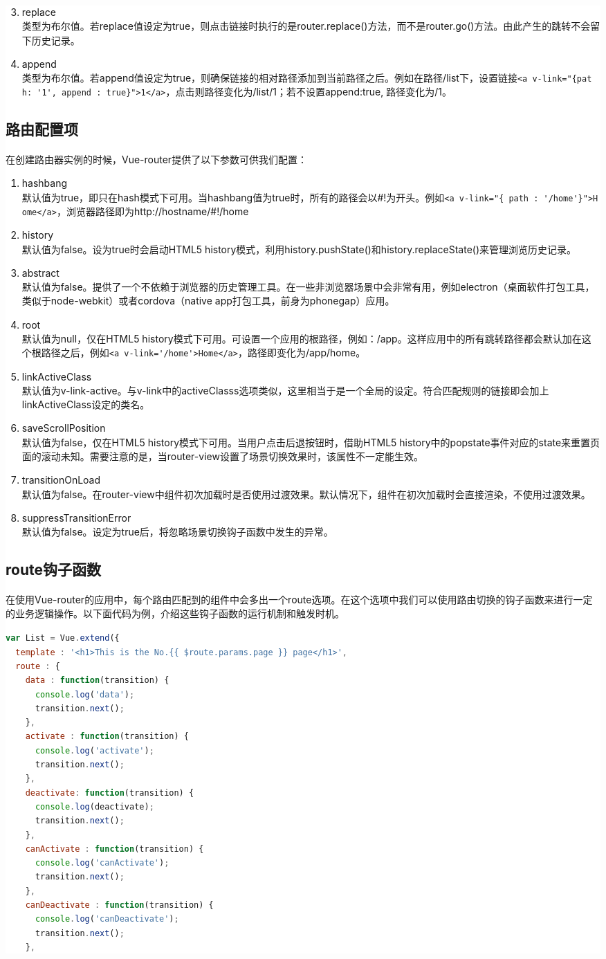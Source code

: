 3. replace    
    类型为布尔值。若replace值设定为true，则点击链接时执行的是router.replace()方法，而不是router.go()方法。由此产生的跳转不会留下历史记录。

4. append   
    类型为布尔值。若append值设定为true，则确保链接的相对路径添加到当前路径之后。例如在路径/list下，设置链接`<a v-link="{path: '1', append : true}">1</a>`，点击则路径变化为/list/1；若不设置append:true, 路径变化为/1。

## 路由配置项

在创建路由器实例的时候，Vue-router提供了以下参数可供我们配置：

1. hashbang     
    默认值为true，即只在hash模式下可用。当hashbang值为true时，所有的路径会以#!为开头。例如`<a v-link="{ path : '/home'}">Home</a>`，浏览器路径即为http://hostname/#!/home 

2. history      
    默认值为false。设为true时会启动HTML5 history模式，利用history.pushState()和history.replaceState()来管理浏览历史记录。

3. abstract     
    默认值为false。提供了一个不依赖于浏览器的历史管理工具。在一些非浏览器场景中会非常有用，例如electron（桌面软件打包工具，类似于node-webkit）或者cordova（native app打包工具，前身为phonegap）应用。

4. root    
    默认值为null，仅在HTML5 history模式下可用。可设置一个应用的根路径，例如：/app。这样应用中的所有跳转路径都会默认加在这个根路径之后，例如`<a v-link='/home'>Home</a>`，路径即变化为/app/home。

5. linkActiveClass      
    默认值为v-link-active。与v-link中的activeClasss选项类似，这里相当于是一个全局的设定。符合匹配规则的链接即会加上linkActiveClass设定的类名。

6. saveScrollPosition       
    默认值为false，仅在HTML5 history模式下可用。当用户点击后退按钮时，借助HTML5 history中的popstate事件对应的state来重置页面的滚动未知。需要注意的是，当router-view设置了场景切换效果时，该属性不一定能生效。

7. transitionOnLoad     
    默认值为false。在router-view中组件初次加载时是否使用过渡效果。默认情况下，组件在初次加载时会直接渲染，不使用过渡效果。

8. suppressTransitionError      
    默认值为false。设定为true后，将忽略场景切换钩子函数中发生的异常。

## route钩子函数

在使用Vue-router的应用中，每个路由匹配到的组件中会多出一个route选项。在这个选项中我们可以使用路由切换的钩子函数来进行一定的业务逻辑操作。以下面代码为例，介绍这些钩子函数的运行机制和触发时机。

```javascript
var List = Vue.extend({
  template : '<h1>This is the No.{{ $route.params.page }} page</h1>',
  route : {
    data : function(transition) {
      console.log('data');
      transition.next();
    },
    activate : function(transition) {
      console.log('activate');
      transition.next();
    },
    deactivate: function(transition) {
      console.log(deactivate);
      transition.next();
    },
    canActivate : function(transition) {
      console.log('canActivate');
      transition.next();
    },
    canDeactivate : function(transition) {
      console.log('canDeactivate');
      transition.next();
    },
```